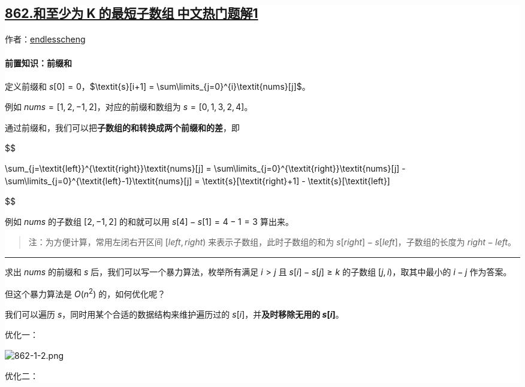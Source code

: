 ## [862.和至少为 K 的最短子数组 中文热门题解1](https://leetcode.cn/problems/shortest-subarray-with-sum-at-least-k/solutions/100000/liang-zhang-tu-miao-dong-dan-diao-dui-li-9fvh)

作者：[endlesscheng](https://leetcode.cn/u/endlesscheng)

#### 前置知识：前缀和



定义前缀和 $\textit{s}[0]=0$，$\textit{s}[i+1] = \sum\limits_{j=0}^{i}\textit{nums}[j]$。



例如 $\textit{nums}=[1,2,-1,2]$，对应的前缀和数组为 $s=[0,1,3,2,4]$。



通过前缀和，我们可以把**子数组的和转换成两个前缀和的差**，即



$$

\sum_{j=\textit{left}}^{\textit{right}}\textit{nums}[j] = \sum\limits_{j=0}^{\textit{right}}\textit{nums}[j] - \sum\limits_{j=0}^{\textit{left}-1}\textit{nums}[j] = \textit{s}[\textit{right}+1] - \textit{s}[\textit{left}]

$$



例如 $\textit{nums}$ 的子数组 $[2,-1,2]$ 的和就可以用 $s[4]-s[1]=4-1=3$ 算出来。



> 注：为方便计算，常用左闭右开区间 $[\textit{left},\textit{right})$ 来表示子数组，此时子数组的和为 $\textit{s}[\textit{right}] - \textit{s}[\textit{left}]$，子数组的长度为 $\textit{right}-\textit{left}$。



---



求出 $\textit{nums}$ 的前缀和 $s$ 后，我们可以写一个暴力算法，枚举所有满足 $i>j$ 且 $s[i]-s[j]\ge k$ 的子数组 $[j,i)$，取其中最小的 $i-j$ 作为答案。



但这个暴力算法是 $O(n^2)$ 的，如何优化呢？



我们可以遍历 $s$，同时用某个合适的数据结构来维护遍历过的 $s[i]$，并**及时移除无用的 $s[i]$**。



优化一：



![862-1-2.png](https://pic.leetcode.cn/1666668814-ikkWBN-862-1-2.png)



优化二：

